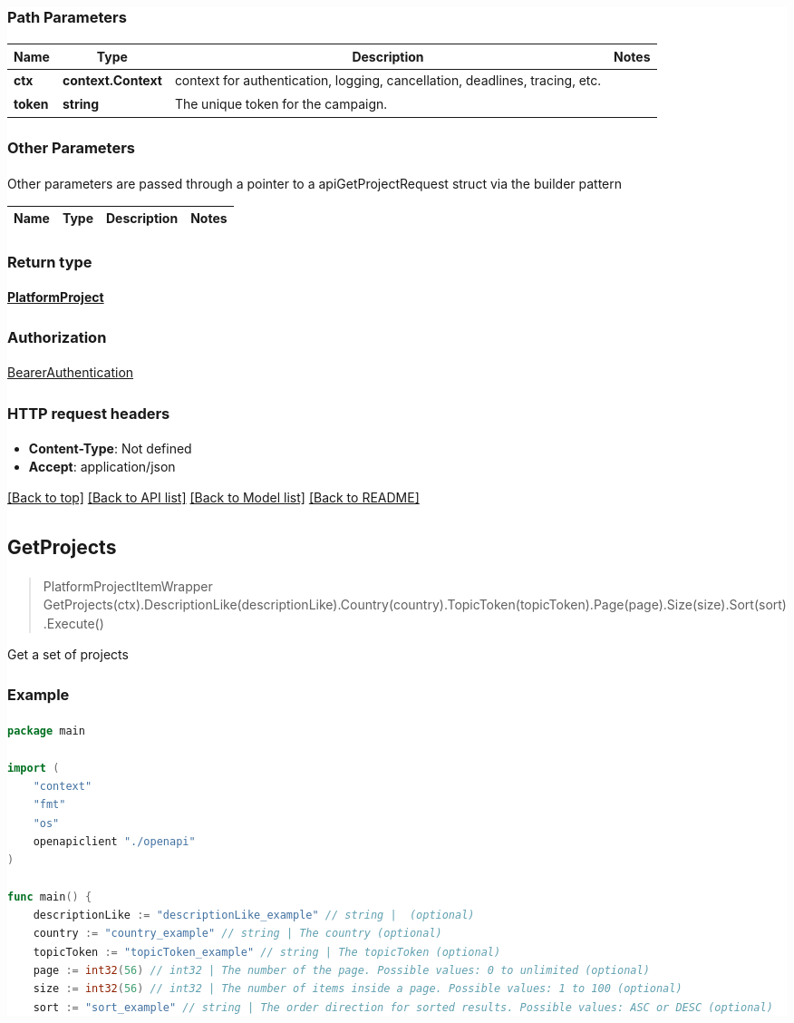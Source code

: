 ### Path Parameters


Name | Type | Description  | Notes
------------- | ------------- | ------------- | -------------
**ctx** | **context.Context** | context for authentication, logging, cancellation, deadlines, tracing, etc.
**token** | **string** | The unique token for the campaign. | 

### Other Parameters

Other parameters are passed through a pointer to a apiGetProjectRequest struct via the builder pattern


Name | Type | Description  | Notes
------------- | ------------- | ------------- | -------------


### Return type

[**PlatformProject**](PlatformProject.md)

### Authorization

[BearerAuthentication](../README.md#BearerAuthentication)

### HTTP request headers

- **Content-Type**: Not defined
- **Accept**: application/json

[[Back to top]](#) [[Back to API list]](../README.md#documentation-for-api-endpoints)
[[Back to Model list]](../README.md#documentation-for-models)
[[Back to README]](../README.md)


## GetProjects

> PlatformProjectItemWrapper GetProjects(ctx).DescriptionLike(descriptionLike).Country(country).TopicToken(topicToken).Page(page).Size(size).Sort(sort).Execute()

Get a set of projects



### Example

```go
package main

import (
    "context"
    "fmt"
    "os"
    openapiclient "./openapi"
)

func main() {
    descriptionLike := "descriptionLike_example" // string |  (optional)
    country := "country_example" // string | The country (optional)
    topicToken := "topicToken_example" // string | The topicToken (optional)
    page := int32(56) // int32 | The number of the page. Possible values: 0 to unlimited (optional)
    size := int32(56) // int32 | The number of items inside a page. Possible values: 1 to 100 (optional)
    sort := "sort_example" // string | The order direction for sorted results. Possible values: ASC or DESC (optional)

```
